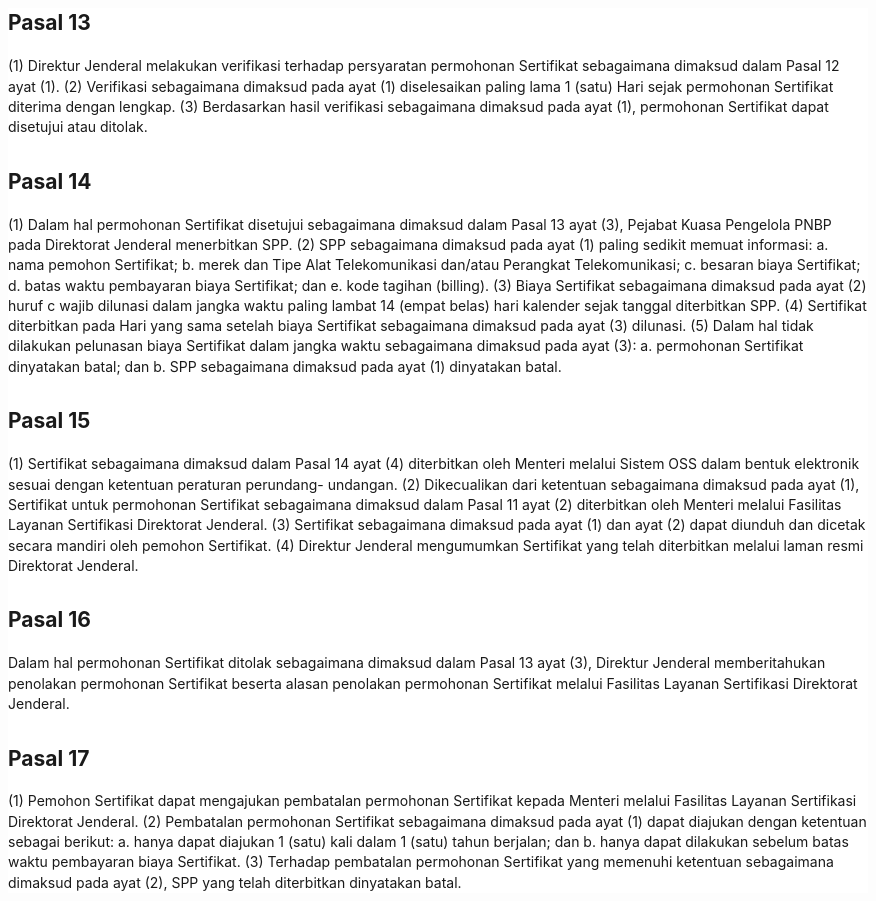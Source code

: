 ## Pasal 13
(1) Direktur Jenderal melakukan verifikasi terhadap persyaratan permohonan Sertifikat sebagaimana dimaksud dalam Pasal 12 ayat (1).
(2) Verifikasi sebagaimana dimaksud pada ayat (1) diselesaikan paling lama 1 (satu) Hari sejak permohonan Sertifikat diterima dengan lengkap.
(3) Berdasarkan hasil verifikasi sebagaimana dimaksud pada ayat (1), permohonan Sertifikat dapat disetujui atau ditolak.

## Pasal 14
(1) Dalam hal permohonan Sertifikat disetujui sebagaimana dimaksud dalam Pasal 13 ayat (3), Pejabat Kuasa Pengelola PNBP pada Direktorat Jenderal menerbitkan SPP.
(2) SPP sebagaimana dimaksud pada ayat (1) paling sedikit memuat informasi:
	a. nama pemohon Sertifikat;
	b. merek dan Tipe Alat Telekomunikasi dan/atau Perangkat Telekomunikasi;
	c. besaran biaya Sertifikat;
	d. batas waktu pembayaran biaya Sertifikat; dan
	e. kode tagihan (billing).
(3) Biaya Sertifikat sebagaimana dimaksud pada ayat (2) huruf c wajib dilunasi dalam jangka waktu paling lambat 14 (empat belas) hari kalender sejak tanggal diterbitkan SPP.
(4) Sertifikat diterbitkan pada Hari yang sama setelah biaya Sertifikat sebagaimana dimaksud pada ayat (3) dilunasi.
(5) Dalam hal tidak dilakukan pelunasan biaya Sertifikat dalam jangka waktu sebagaimana dimaksud pada ayat (3):
	a. permohonan Sertifikat dinyatakan batal; dan
	b. SPP sebagaimana dimaksud pada ayat (1) dinyatakan batal.

## Pasal 15
(1) Sertifikat sebagaimana dimaksud dalam Pasal 14 ayat (4) diterbitkan oleh Menteri melalui Sistem OSS dalam bentuk elektronik sesuai dengan ketentuan peraturan perundang- undangan.
(2) Dikecualikan dari ketentuan sebagaimana dimaksud pada ayat (1), Sertifikat untuk permohonan Sertifikat sebagaimana dimaksud dalam Pasal 11 ayat (2) diterbitkan oleh Menteri melalui Fasilitas Layanan Sertifikasi Direktorat Jenderal.
(3) Sertifikat sebagaimana dimaksud pada ayat (1) dan ayat (2) dapat diunduh dan dicetak secara mandiri oleh pemohon Sertifikat.
(4) Direktur Jenderal mengumumkan Sertifikat yang telah diterbitkan melalui laman resmi Direktorat Jenderal.

## Pasal 16
Dalam hal permohonan Sertifikat ditolak sebagaimana dimaksud dalam Pasal 13 ayat (3), Direktur Jenderal memberitahukan penolakan permohonan Sertifikat beserta alasan penolakan permohonan Sertifikat melalui Fasilitas Layanan Sertifikasi Direktorat Jenderal.

## Pasal 17
(1) Pemohon Sertifikat dapat mengajukan pembatalan permohonan Sertifikat kepada Menteri melalui Fasilitas Layanan Sertifikasi Direktorat Jenderal.
(2) Pembatalan permohonan Sertifikat sebagaimana dimaksud pada ayat (1) dapat diajukan dengan ketentuan sebagai berikut:
	a. hanya dapat diajukan 1 (satu) kali dalam 1 (satu) tahun berjalan; dan
	b. hanya dapat dilakukan sebelum batas waktu pembayaran biaya Sertifikat.
(3) Terhadap pembatalan permohonan Sertifikat yang memenuhi ketentuan sebagaimana dimaksud pada ayat (2), SPP yang telah diterbitkan dinyatakan batal.
